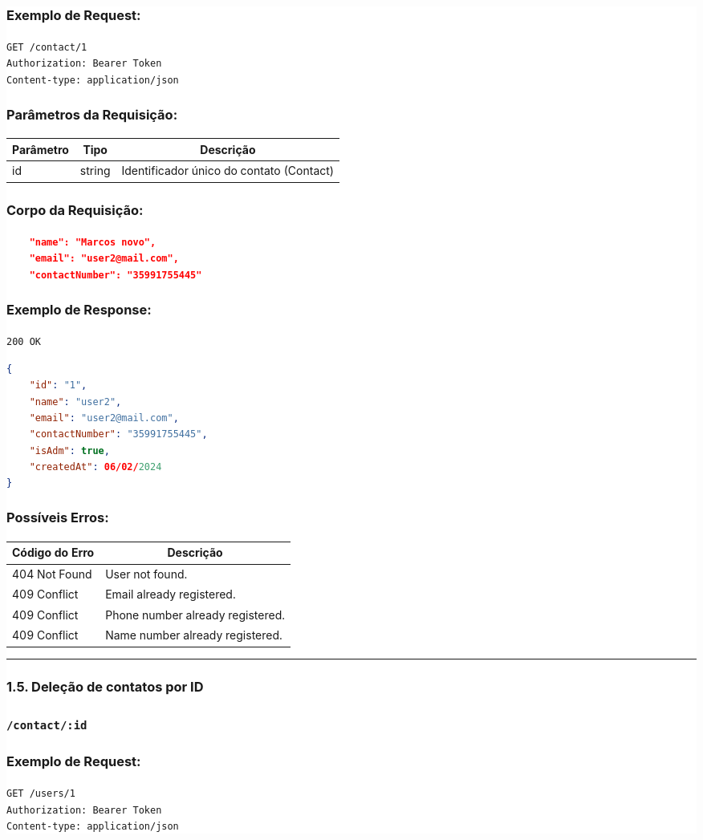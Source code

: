 ### Exemplo de Request:
```
GET /contact/1
Authorization: Bearer Token
Content-type: application/json
```

### Parâmetros da Requisição:
| Parâmetro   | Tipo        | Descrição                             |
|-------------|-------------|------------------------------------------|
|      id     | string      | Identificador único do contato (Contact) |

### Corpo da Requisição:
```json
	"name": "Marcos novo",
	"email": "user2@mail.com",
	"contactNumber": "35991755445"
```

### Exemplo de Response:
```
200 OK
```
```json
{
	"id": "1",
	"name": "user2",
	"email": "user2@mail.com",
	"contactNumber": "35991755445",
	"isAdm": true,
	"createdAt": 06/02/2024
}
```

### Possíveis Erros:
| Código do Erro | Descrição |
|----------------|-----------|
| 404 Not Found   | User not found. |
| 409 Conflict   | Email already registered.|
| 409 Conflict   | Phone number already registered.|
| 409 Conflict   | Name number already registered.|
---
### 1.5. **Deleção de contatos por ID**

### `/contact/:id`

### Exemplo de Request:
```
GET /users/1
Authorization: Bearer Token
Content-type: application/json
```
